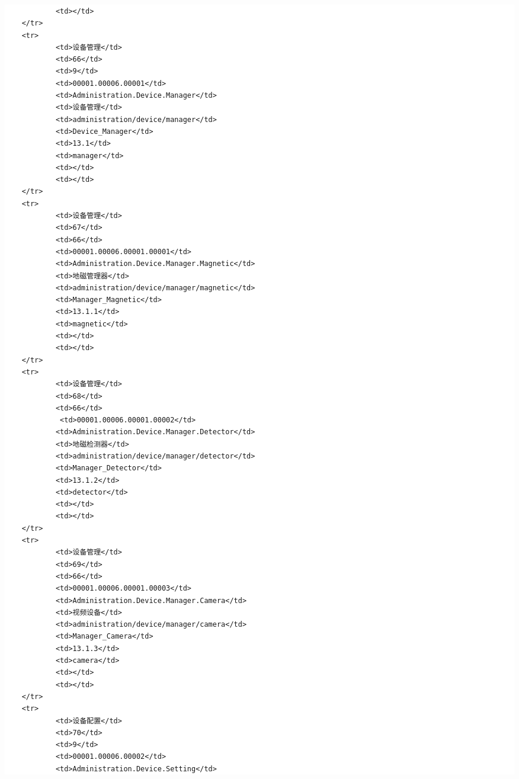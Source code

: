                 <td></td>
        </tr>
        <tr>
                <td>设备管理</td>
                <td>66</td>
                <td>9</td>
                <td>00001.00006.00001</td>
                <td>Administration.Device.Manager</td>
                <td>设备管理</td>
                <td>administration/device/manager</td>
                <td>Device_Manager</td>
                <td>13.1</td>
                <td>manager</td>
                <td></td>
                <td></td>
        </tr>
        <tr>
                <td>设备管理</td>
                <td>67</td>
                <td>66</td>
                <td>00001.00006.00001.00001</td>
                <td>Administration.Device.Manager.Magnetic</td>
                <td>地磁管理器</td>
                <td>administration/device/manager/magnetic</td>
                <td>Manager_Magnetic</td>
                <td>13.1.1</td>
                <td>magnetic</td>
                <td></td>
                <td></td>
        </tr>
        <tr>
                <td>设备管理</td>
                <td>68</td>
                <td>66</td>
                 <td>00001.00006.00001.00002</td>
                <td>Administration.Device.Manager.Detector</td>
                <td>地磁检测器</td>
                <td>administration/device/manager/detector</td>
                <td>Manager_Detector</td>
                <td>13.1.2</td>
                <td>detector</td>
                <td></td>
                <td></td>
        </tr>
        <tr>
                <td>设备管理</td>
                <td>69</td>
                <td>66</td>
                <td>00001.00006.00001.00003</td>
                <td>Administration.Device.Manager.Camera</td>
                <td>视频设备</td>
                <td>administration/device/manager/camera</td>
                <td>Manager_Camera</td>
                <td>13.1.3</td>
                <td>camera</td>
                <td></td>
                <td></td>
        </tr>
        <tr>
                <td>设备配置</td>
                <td>70</td>
                <td>9</td>
                <td>00001.00006.00002</td>
                <td>Administration.Device.Setting</td>